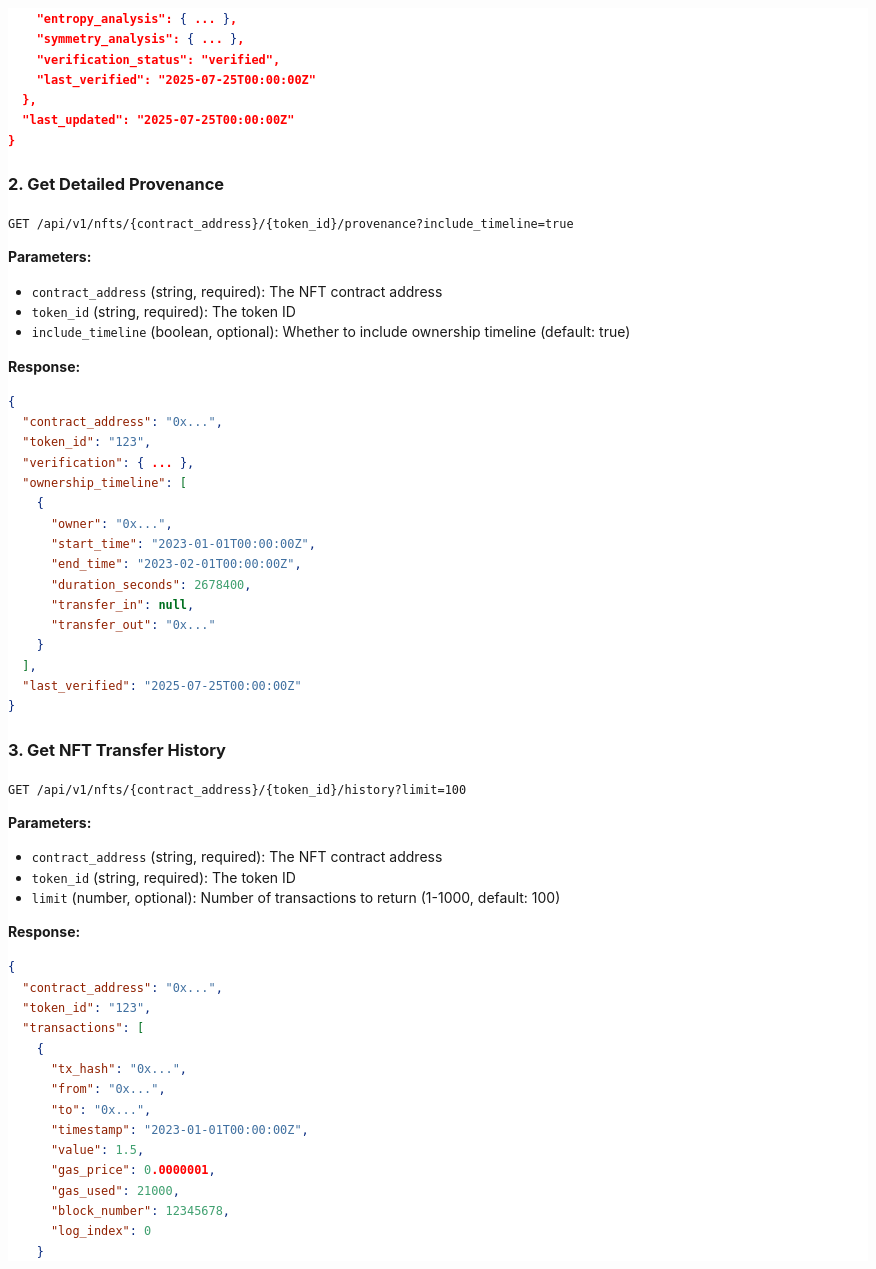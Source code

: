 ```json
    "entropy_analysis": { ... },
    "symmetry_analysis": { ... },
    "verification_status": "verified",
    "last_verified": "2025-07-25T00:00:00Z"
  },
  "last_updated": "2025-07-25T00:00:00Z"
}
```

### 2. Get Detailed Provenance
```http
GET /api/v1/nfts/{contract_address}/{token_id}/provenance?include_timeline=true
```

**Parameters:**
- `contract_address` (string, required): The NFT contract address
- `token_id` (string, required): The token ID
- `include_timeline` (boolean, optional): Whether to include ownership timeline (default: true)

**Response:**
```json
{
  "contract_address": "0x...",
  "token_id": "123",
  "verification": { ... },
  "ownership_timeline": [
    {
      "owner": "0x...",
      "start_time": "2023-01-01T00:00:00Z",
      "end_time": "2023-02-01T00:00:00Z",
      "duration_seconds": 2678400,
      "transfer_in": null,
      "transfer_out": "0x..."
    }
  ],
  "last_verified": "2025-07-25T00:00:00Z"
}
```

### 3. Get NFT Transfer History
```http
GET /api/v1/nfts/{contract_address}/{token_id}/history?limit=100
```

**Parameters:**
- `contract_address` (string, required): The NFT contract address
- `token_id` (string, required): The token ID
- `limit` (number, optional): Number of transactions to return (1-1000, default: 100)

**Response:**
```json
{
  "contract_address": "0x...",
  "token_id": "123",
  "transactions": [
    {
      "tx_hash": "0x...",
      "from": "0x...",
      "to": "0x...",
      "timestamp": "2023-01-01T00:00:00Z",
      "value": 1.5,
      "gas_price": 0.0000001,
      "gas_used": 21000,
      "block_number": 12345678,
      "log_index": 0
    }
```
